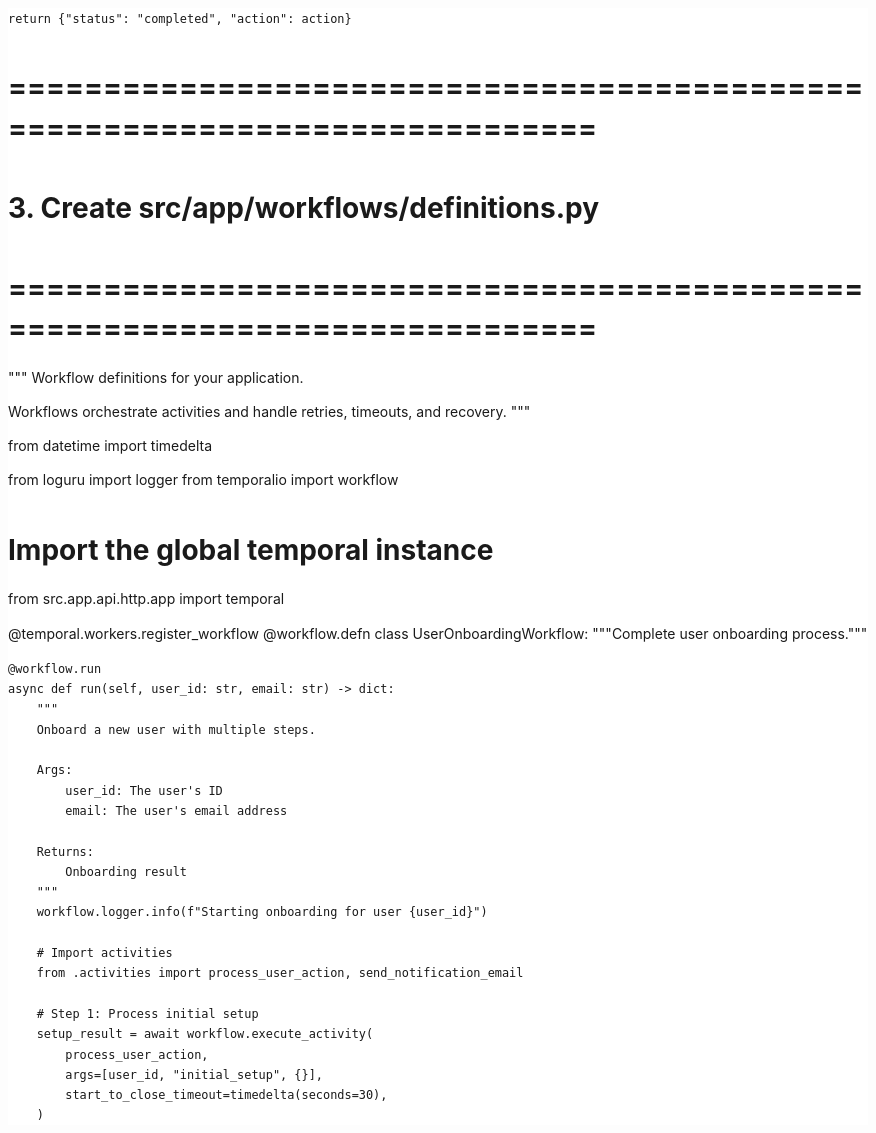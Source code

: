     return {"status": "completed", "action": action}


# ============================================================================
# 3. Create src/app/workflows/definitions.py
# ============================================================================

"""
Workflow definitions for your application.

Workflows orchestrate activities and handle retries, timeouts, and recovery.
"""

from datetime import timedelta

from loguru import logger
from temporalio import workflow

# Import the global temporal instance
from src.app.api.http.app import temporal


@temporal.workers.register_workflow
@workflow.defn
class UserOnboardingWorkflow:
    """Complete user onboarding process."""

    @workflow.run
    async def run(self, user_id: str, email: str) -> dict:
        """
        Onboard a new user with multiple steps.

        Args:
            user_id: The user's ID
            email: The user's email address

        Returns:
            Onboarding result
        """
        workflow.logger.info(f"Starting onboarding for user {user_id}")

        # Import activities
        from .activities import process_user_action, send_notification_email

        # Step 1: Process initial setup
        setup_result = await workflow.execute_activity(
            process_user_action,
            args=[user_id, "initial_setup", {}],
            start_to_close_timeout=timedelta(seconds=30),
        )
